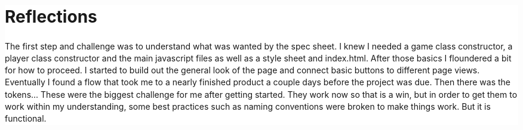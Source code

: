 # Reflections
The first step and challenge was to understand what was wanted by the spec sheet. I knew I needed a game class constructor, a player class constructor and the main javascript files as well as a style sheet and index.html.  After those basics I floundered a bit for how to proceed.  I started to build out the general look of the page and connect basic buttons to different page views. Eventually I found a flow that took me to a nearly finished product a couple days before the project was due. Then there was the tokens... These were the biggest challenge for me after getting started. They work now so that is a win, but in order to get them to work within my understanding, some best practices such as naming conventions were broken to make things work. But it is functional.
